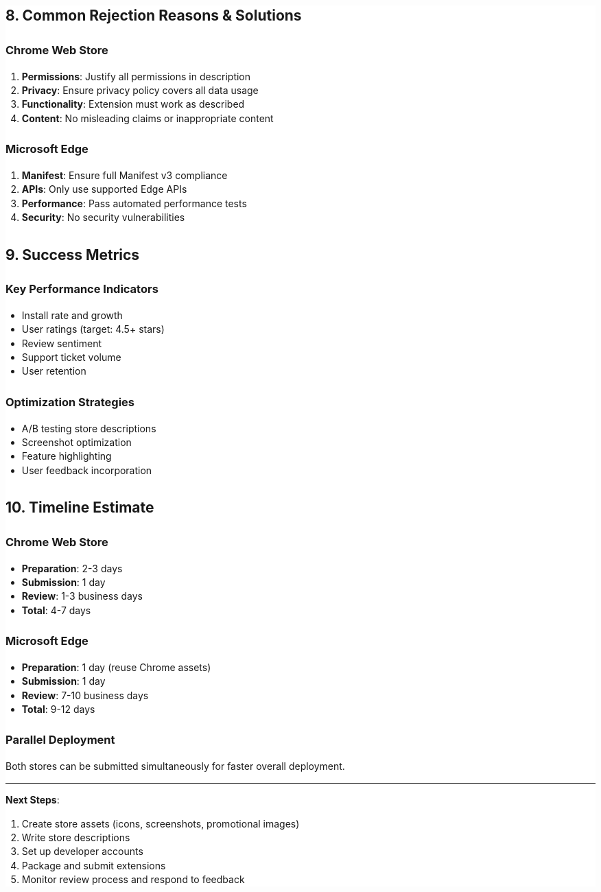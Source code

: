 ## 8. Common Rejection Reasons & Solutions

### Chrome Web Store
1. **Permissions**: Justify all permissions in description
2. **Privacy**: Ensure privacy policy covers all data usage
3. **Functionality**: Extension must work as described
4. **Content**: No misleading claims or inappropriate content

### Microsoft Edge
1. **Manifest**: Ensure full Manifest v3 compliance
2. **APIs**: Only use supported Edge APIs
3. **Performance**: Pass automated performance tests
4. **Security**: No security vulnerabilities

## 9. Success Metrics

### Key Performance Indicators
- Install rate and growth
- User ratings (target: 4.5+ stars)
- Review sentiment
- Support ticket volume
- User retention

### Optimization Strategies
- A/B testing store descriptions
- Screenshot optimization
- Feature highlighting
- User feedback incorporation

## 10. Timeline Estimate

### Chrome Web Store
- **Preparation**: 2-3 days
- **Submission**: 1 day
- **Review**: 1-3 business days
- **Total**: 4-7 days

### Microsoft Edge
- **Preparation**: 1 day (reuse Chrome assets)
- **Submission**: 1 day
- **Review**: 7-10 business days
- **Total**: 9-12 days

### Parallel Deployment
Both stores can be submitted simultaneously for faster overall deployment.

---

**Next Steps**: 
1. Create store assets (icons, screenshots, promotional images)
2. Write store descriptions
3. Set up developer accounts
4. Package and submit extensions
5. Monitor review process and respond to feedback